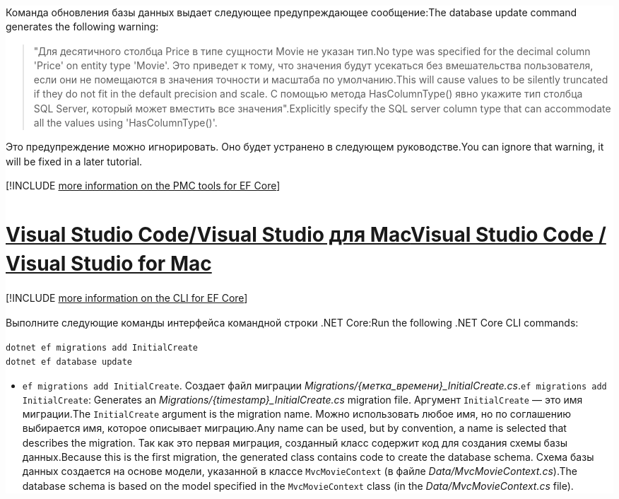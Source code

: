   <span data-ttu-id="6cbc6-392">Команда обновления базы данных выдает следующее предупреждающее сообщение:</span><span class="sxs-lookup"><span data-stu-id="6cbc6-392">The database update command generates the following warning:</span></span> 

  > <span data-ttu-id="6cbc6-393">"Для десятичного столбца Price в типе сущности Movie не указан тип.</span><span class="sxs-lookup"><span data-stu-id="6cbc6-393">No type was specified for the decimal column 'Price' on entity type 'Movie'.</span></span> <span data-ttu-id="6cbc6-394">Это приведет к тому, что значения будут усекаться без вмешательства пользователя, если они не помещаются в значения точности и масштаба по умолчанию.</span><span class="sxs-lookup"><span data-stu-id="6cbc6-394">This will cause values to be silently truncated if they do not fit in the default precision and scale.</span></span> <span data-ttu-id="6cbc6-395">С помощью метода HasColumnType() явно укажите тип столбца SQL Server, который может вместить все значения".</span><span class="sxs-lookup"><span data-stu-id="6cbc6-395">Explicitly specify the SQL server column type that can accommodate all the values using 'HasColumnType()'.</span></span>

  <span data-ttu-id="6cbc6-396">Это предупреждение можно игнорировать. Оно будет устранено в следующем руководстве.</span><span class="sxs-lookup"><span data-stu-id="6cbc6-396">You can ignore that warning, it will be fixed in a later tutorial.</span></span>

[!INCLUDE [more information on the PMC tools for EF Core](~/includes/ef-pmc.md)]

# <a name="visual-studio-code--visual-studio-for-mac"></a>[<span data-ttu-id="6cbc6-397">Visual Studio Code/Visual Studio для Mac</span><span class="sxs-lookup"><span data-stu-id="6cbc6-397">Visual Studio Code / Visual Studio for Mac</span></span>](#tab/visual-studio-code+visual-studio-mac)

[!INCLUDE [more information on the CLI for EF Core](~/includes/ef-cli.md)]

<span data-ttu-id="6cbc6-398">Выполните следующие команды интерфейса командной строки .NET Core:</span><span class="sxs-lookup"><span data-stu-id="6cbc6-398">Run the following .NET Core CLI commands:</span></span>

```dotnetcli
dotnet ef migrations add InitialCreate
dotnet ef database update
```

* <span data-ttu-id="6cbc6-399">`ef migrations add InitialCreate`. Создает файл миграции *Migrations/{метка_времени}_InitialCreate.cs*.</span><span class="sxs-lookup"><span data-stu-id="6cbc6-399">`ef migrations add InitialCreate`: Generates an *Migrations/{timestamp}_InitialCreate.cs* migration file.</span></span> <span data-ttu-id="6cbc6-400">Аргумент `InitialCreate` — это имя миграции.</span><span class="sxs-lookup"><span data-stu-id="6cbc6-400">The `InitialCreate` argument is the migration name.</span></span> <span data-ttu-id="6cbc6-401">Можно использовать любое имя, но по соглашению выбирается имя, которое описывает миграцию.</span><span class="sxs-lookup"><span data-stu-id="6cbc6-401">Any name can be used, but by convention, a name is selected that describes the migration.</span></span> <span data-ttu-id="6cbc6-402">Так как это первая миграция, созданный класс содержит код для создания схемы базы данных.</span><span class="sxs-lookup"><span data-stu-id="6cbc6-402">Because this is the first migration, the generated class contains code to create the database schema.</span></span> <span data-ttu-id="6cbc6-403">Схема базы данных создается на основе модели, указанной в классе `MvcMovieContext` (в файле *Data/MvcMovieContext.cs*).</span><span class="sxs-lookup"><span data-stu-id="6cbc6-403">The database schema is based on the model specified in the `MvcMovieContext` class (in the *Data/MvcMovieContext.cs* file).</span></span>
